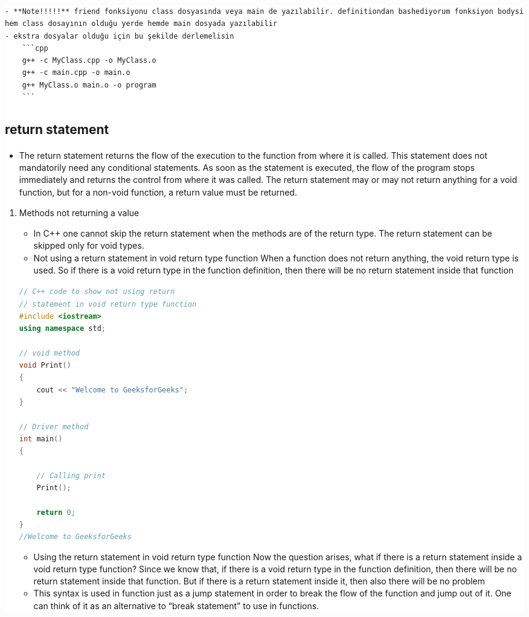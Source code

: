     - **Note!!!!!** friend fonksiyonu class dosyasında veya main de yazılabilir. definitiondan bashediyorum fonksiyon bodysi hem class dosayının olduğu yerde hemde main dosyada yazılabilir
    - ekstra dosyalar olduğu için bu şekilde derlemelisin
        ```cpp
        g++ -c MyClass.cpp -o MyClass.o
        g++ -c main.cpp -o main.o
        g++ MyClass.o main.o -o program
        ```

## return statement
- The return statement returns the flow of the execution to the function from where it is called. This statement does not mandatorily need any conditional statements. As soon as the statement is executed, the flow of the program stops immediately and returns the control from where it was called. The return statement may or may not return anything for a void function, but for a non-void function, a return value must be returned. 
1. Methods not returning a value
    - In C++ one cannot skip the return statement when the methods are of the return type. The return statement can be skipped only for void types.
    - Not using a return statement in void return type function When a function does not return anything, the void return type is used. So if there is a void return type in the function definition, then there will be no return statement inside that function
    ```cpp
    // C++ code to show not using return 
    // statement in void return type function 
    #include <iostream> 
    using namespace std; 
    
    // void method 
    void Print() 
    { 
        cout << "Welcome to GeeksforGeeks"; 
    } 
    
    // Driver method 
    int main() 
    { 
    
        // Calling print 
        Print(); 
    
        return 0; 
    } 
    //Welcome to GeeksforGeeks
    ```

    - Using the return statement in void return type function Now the question arises, what if there is a return statement inside a void return type function? Since we know that, if there is a void return type in the function definition, then there will be no return statement inside that function. But if there is a return statement inside it, then also there will be no problem
    - This syntax is used in function just as a jump statement in order to break the flow of the function and jump out of it. One can think of it as an alternative to “break statement” to use in functions.
